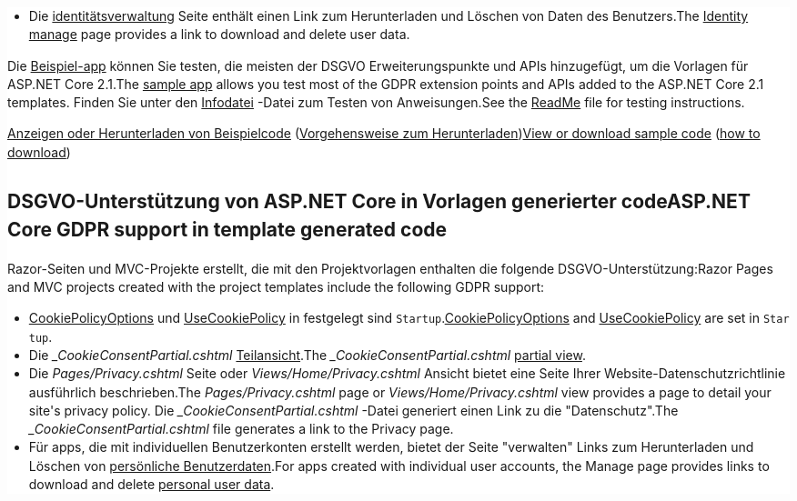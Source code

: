 * <span data-ttu-id="ae0f4-112">Die [identitätsverwaltung](#pd) Seite enthält einen Link zum Herunterladen und Löschen von Daten des Benutzers.</span><span class="sxs-lookup"><span data-stu-id="ae0f4-112">The [Identity manage](#pd) page provides a link to download and delete user data.</span></span>

<span data-ttu-id="ae0f4-113">Die [Beispiel-app](https://github.com/aspnet/Docs/tree/live/aspnetcore/security/gdpr/sample) können Sie testen, die meisten der DSGVO Erweiterungspunkte und APIs hinzugefügt, um die Vorlagen für ASP.NET Core 2.1.</span><span class="sxs-lookup"><span data-stu-id="ae0f4-113">The [sample app](https://github.com/aspnet/Docs/tree/live/aspnetcore/security/gdpr/sample) allows you test most of the GDPR extension points and APIs added to the ASP.NET Core 2.1 templates.</span></span> <span data-ttu-id="ae0f4-114">Finden Sie unter den [Infodatei](https://github.com/aspnet/Docs/tree/live/aspnetcore/security/gdpr/sample) -Datei zum Testen von Anweisungen.</span><span class="sxs-lookup"><span data-stu-id="ae0f4-114">See the [ReadMe](https://github.com/aspnet/Docs/tree/live/aspnetcore/security/gdpr/sample) file for testing instructions.</span></span>

<span data-ttu-id="ae0f4-115">[Anzeigen oder Herunterladen von Beispielcode](https://github.com/aspnet/Docs/tree/live/aspnetcore/security/gdpr/sample) ([Vorgehensweise zum Herunterladen](xref:index#how-to-download-a-sample))</span><span class="sxs-lookup"><span data-stu-id="ae0f4-115">[View or download sample code](https://github.com/aspnet/Docs/tree/live/aspnetcore/security/gdpr/sample) ([how to download](xref:index#how-to-download-a-sample))</span></span>

## <a name="aspnet-core-gdpr-support-in-template-generated-code"></a><span data-ttu-id="ae0f4-116">DSGVO-Unterstützung von ASP.NET Core in Vorlagen generierter code</span><span class="sxs-lookup"><span data-stu-id="ae0f4-116">ASP.NET Core GDPR support in template generated code</span></span>

<span data-ttu-id="ae0f4-117">Razor-Seiten und MVC-Projekte erstellt, die mit den Projektvorlagen enthalten die folgende DSGVO-Unterstützung:</span><span class="sxs-lookup"><span data-stu-id="ae0f4-117">Razor Pages and MVC projects created with the project templates include the following GDPR support:</span></span>

* <span data-ttu-id="ae0f4-118">[CookiePolicyOptions](/dotnet/api/microsoft.aspnetcore.builder.cookiepolicyoptions) und [UseCookiePolicy](/dotnet/api/microsoft.aspnetcore.builder.cookiepolicyappbuilderextensions.usecookiepolicy) in festgelegt sind `Startup`.</span><span class="sxs-lookup"><span data-stu-id="ae0f4-118">[CookiePolicyOptions](/dotnet/api/microsoft.aspnetcore.builder.cookiepolicyoptions) and [UseCookiePolicy](/dotnet/api/microsoft.aspnetcore.builder.cookiepolicyappbuilderextensions.usecookiepolicy) are set in `Startup`.</span></span>
* <span data-ttu-id="ae0f4-119">Die *_CookieConsentPartial.cshtml* [Teilansicht](xref:mvc/views/tag-helpers/builtin-th/partial-tag-helper).</span><span class="sxs-lookup"><span data-stu-id="ae0f4-119">The *_CookieConsentPartial.cshtml* [partial view](xref:mvc/views/tag-helpers/builtin-th/partial-tag-helper).</span></span>
* <span data-ttu-id="ae0f4-120">Die *Pages/Privacy.cshtml* Seite oder *Views/Home/Privacy.cshtml* Ansicht bietet eine Seite Ihrer Website-Datenschutzrichtlinie ausführlich beschrieben.</span><span class="sxs-lookup"><span data-stu-id="ae0f4-120">The *Pages/Privacy.cshtml* page or *Views/Home/Privacy.cshtml* view provides a page to detail your site's privacy policy.</span></span> <span data-ttu-id="ae0f4-121">Die *_CookieConsentPartial.cshtml* -Datei generiert einen Link zu die "Datenschutz".</span><span class="sxs-lookup"><span data-stu-id="ae0f4-121">The *_CookieConsentPartial.cshtml* file generates a link to the Privacy page.</span></span>
* <span data-ttu-id="ae0f4-122">Für apps, die mit individuellen Benutzerkonten erstellt werden, bietet der Seite "verwalten" Links zum Herunterladen und Löschen von [persönliche Benutzerdaten](#pd).</span><span class="sxs-lookup"><span data-stu-id="ae0f4-122">For apps created with individual user accounts, the Manage page provides links to download and delete [personal user data](#pd).</span></span>
